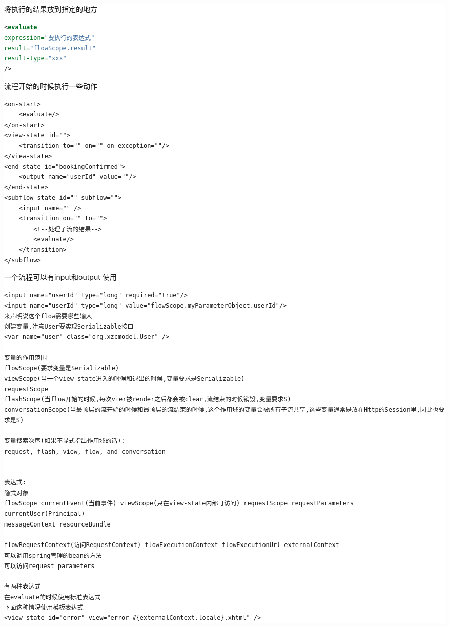 
将执行的结果放到指定的地方

```xml
<evaluate
expression="要执行的表达式"
result="flowScope.result"
result-type="xxx"
/>
```
流程开始的时候执行一些动作

```
<on-start>
	<evaluate/>
</on-start>
<view-state id="">
	<transition to="" on="" on-exception=""/>
</view-state>
<end-state id="bookingConfirmed">
	<output name="userId" value=""/>
</end-state>
<subflow-state id="" subflow="">
	<input name="" />
	<transition on="" to="">
		<!--处理子流的结果-->
		<evaluate/>
	</transition>
</subflow>
```


一个流程可以有input和output
使用
```
<input name="userId" type="long" required="true"/>
<input name="userId" type="long" value="flowScope.myParameterObject.userId"/>
来声明说这个flow需要哪些输入
创建变量,注意User要实现Serializable接口
<var name="user" class="org.xzcmodel.User" />

变量的作用范围
flowScope(要求变量是Serializable)
viewScope(当一个view-state进入的时候和退出的时候,变量要求是Serializable)
requestScope
flashScope(当flow开始的时候,每次vier被render之后都会被clear,流结束的时候销毁,变量要求S)
conversationScope(当最顶层的流开始的时候和最顶层的流结束的时候,这个作用域的变量会被所有子流共享,这些变量通常是放在Http的Session里,因此也要求是S)

变量搜索次序(如果不显式指出作用域的话):
request, flash, view, flow, and conversation 


表达式:
隐式对象
flowScope currentEvent(当前事件) viewScope(只在view-state内部可访问) requestScope requestParameters
currentUser(Principal)
messageContext resourceBundle

flowRequestContext(访问RequestContext) flowExecutionContext flowExecutionUrl externalContext
可以调用spring管理的bean的方法
可以访问request parameters 

有两种表达式
在evaluate的时候使用标准表达式
下面这种情况使用模板表达式
<view-state id="error" view="error-#{externalContext.locale}.xhtml" />

```